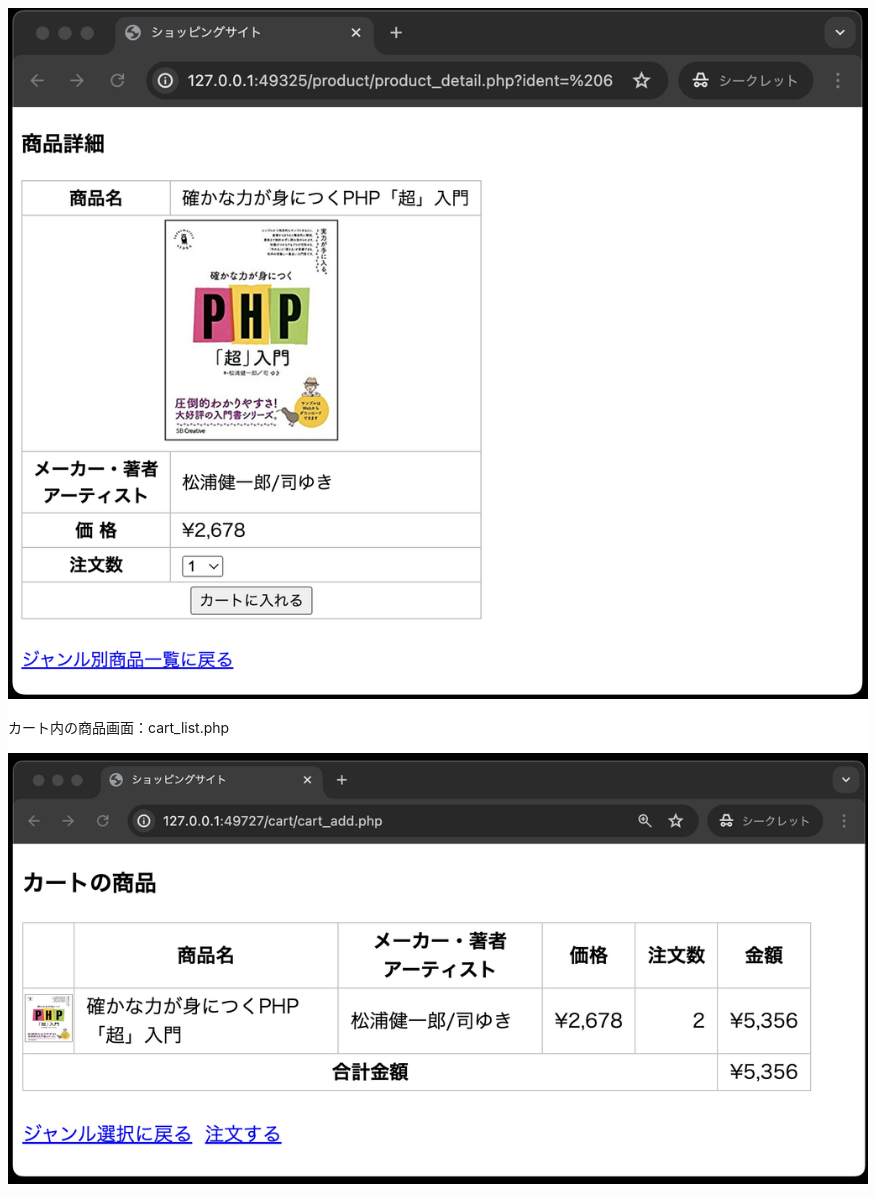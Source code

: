 ![](./images/product_detail_display.png)

カート内の商品画面：cart_list.php

![](./images/cart_list_display_book.png)

